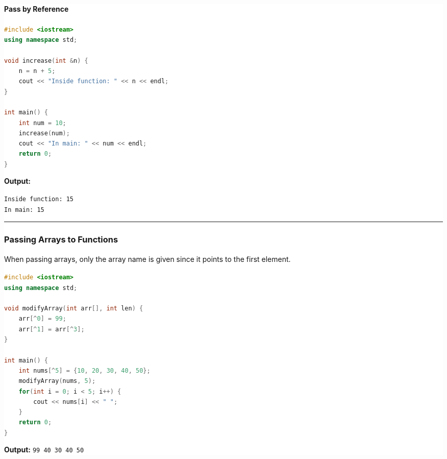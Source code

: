 
#### Pass by Reference

```cpp
#include <iostream>
using namespace std;

void increase(int &n) {
    n = n + 5;
    cout << "Inside function: " << n << endl;
}

int main() {
    int num = 10;
    increase(num);
    cout << "In main: " << num << endl;
    return 0;
}
```

**Output:**

```
Inside function: 15
In main: 15
```


***

### Passing Arrays to Functions

When passing arrays, only the array name is given since it points to the first element.

```cpp
#include <iostream>
using namespace std;

void modifyArray(int arr[], int len) {
    arr[^0] = 99;
    arr[^1] = arr[^3];
}

int main() {
    int nums[^5] = {10, 20, 30, 40, 50};
    modifyArray(nums, 5);
    for(int i = 0; i < 5; i++) {
        cout << nums[i] << " ";
    }
    return 0;
}
```

**Output:** `99 40 30 40 50`
